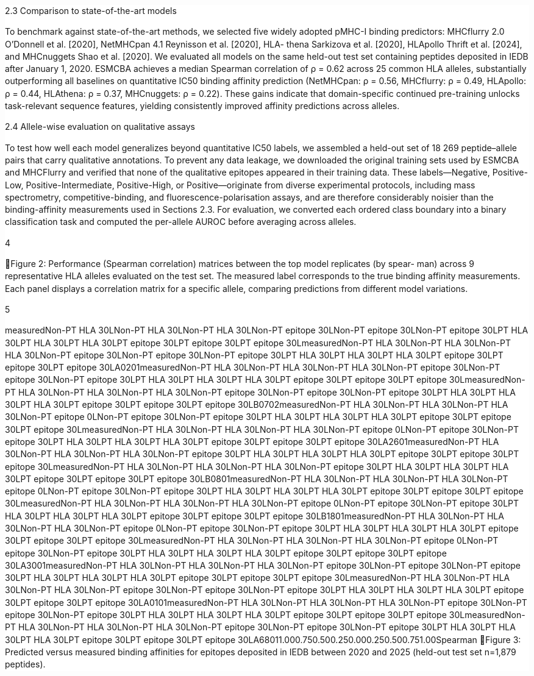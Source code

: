 2.3 Comparison to state-of-the-art models

To benchmark against state-of-the-art methods, we selected five widely adopted pMHC-I binding predictors: MHCflurry 2.0 O’Donnell et al. [2020], NetMHCpan 4.1 Reynisson et al. [2020], HLA- thena Sarkizova et al. [2020], HLApollo Thrift et al. [2024], and MHCnuggets Shao et al. [2020]. We evaluated all models on the same held-out test set containing peptides deposited in IEDB after January 1, 2020. ESMCBA achieves a median Spearman correlation of ρ = 0.62 across 25 common HLA alleles, substantially outperforming all baselines on quantitative IC50 binding affinity prediction (NetMHCpan: ρ = 0.56, MHCflurry: ρ = 0.49, HLApollo: ρ = 0.44, HLAthena: ρ = 0.37, MHCnuggets: ρ = 0.22). These gains indicate that domain-specific continued pre-training unlocks task-relevant sequence features, yielding consistently improved affinity predictions across alleles.

2.4 Allele-wise evaluation on qualitative assays

To test how well each model generalizes beyond quantitative IC50 labels, we assembled a held-out set of 18 269 peptide–allele pairs that carry qualitative annotations. To prevent any data leakage, we downloaded the original training sets used by ESMCBA and MHCFlurry and verified that none of the qualitative epitopes appeared in their training data. These labels—Negative, Positive-Low, Positive-Intermediate, Positive-High, or Positive—originate from diverse experimental protocols, including mass spectrometry, competitive-binding, and fluorescence-polarisation assays, and are therefore considerably noisier than the binding-affinity measurements used in Sections 2.3. For evaluation, we converted each ordered class boundary into a binary classification task and computed the per-allele AUROC before averaging across alleles.

4

Figure 2: Performance (Spearman correlation) matrices between the top model replicates (by spear- man) across 9 representative HLA alleles evaluated on the test set. The measured label corresponds to the true binding affinity measurements. Each panel displays a correlation matrix for a specific allele, comparing predictions from different model variations.

5

measuredNon-PT HLA 30LNon-PT HLA 30LNon-PT HLA 30LNon-PT epitope 30LNon-PT epitope 30LNon-PT epitope 30LPT HLA 30LPT HLA 30LPT HLA 30LPT epitope 30LPT epitope 30LPT epitope 30LmeasuredNon-PT HLA 30LNon-PT HLA 30LNon-PT HLA 30LNon-PT epitope 30LNon-PT epitope 30LNon-PT epitope 30LPT HLA 30LPT HLA 30LPT HLA 30LPT epitope 30LPT epitope 30LPT epitope 30LA0201measuredNon-PT HLA 30LNon-PT HLA 30LNon-PT HLA 30LNon-PT epitope 30LNon-PT epitope 30LNon-PT epitope 30LPT HLA 30LPT HLA 30LPT HLA 30LPT epitope 30LPT epitope 30LPT epitope 30LmeasuredNon-PT HLA 30LNon-PT HLA 30LNon-PT HLA 30LNon-PT epitope 30LNon-PT epitope 30LNon-PT epitope 30LPT HLA 30LPT HLA 30LPT HLA 30LPT epitope 30LPT epitope 30LPT epitope 30LB0702measuredNon-PT HLA 30LNon-PT HLA 30LNon-PT HLA 30LNon-PT epitope 0LNon-PT epitope 30LNon-PT epitope 30LPT HLA 30LPT HLA 30LPT HLA 30LPT epitope 30LPT epitope 30LPT epitope 30LmeasuredNon-PT HLA 30LNon-PT HLA 30LNon-PT HLA 30LNon-PT epitope 0LNon-PT epitope 30LNon-PT epitope 30LPT HLA 30LPT HLA 30LPT HLA 30LPT epitope 30LPT epitope 30LPT epitope 30LA2601measuredNon-PT HLA 30LNon-PT HLA 30LNon-PT HLA 30LNon-PT epitope 30LPT HLA 30LPT HLA 30LPT HLA 30LPT epitope 30LPT epitope 30LPT epitope 30LmeasuredNon-PT HLA 30LNon-PT HLA 30LNon-PT HLA 30LNon-PT epitope 30LPT HLA 30LPT HLA 30LPT HLA 30LPT epitope 30LPT epitope 30LPT epitope 30LB0801measuredNon-PT HLA 30LNon-PT HLA 30LNon-PT HLA 30LNon-PT epitope 0LNon-PT epitope 30LNon-PT epitope 30LPT HLA 30LPT HLA 30LPT HLA 30LPT epitope 30LPT epitope 30LPT epitope 30LmeasuredNon-PT HLA 30LNon-PT HLA 30LNon-PT HLA 30LNon-PT epitope 0LNon-PT epitope 30LNon-PT epitope 30LPT HLA 30LPT HLA 30LPT HLA 30LPT epitope 30LPT epitope 30LPT epitope 30LB1801measuredNon-PT HLA 30LNon-PT HLA 30LNon-PT HLA 30LNon-PT epitope 0LNon-PT epitope 30LNon-PT epitope 30LPT HLA 30LPT HLA 30LPT HLA 30LPT epitope 30LPT epitope 30LPT epitope 30LmeasuredNon-PT HLA 30LNon-PT HLA 30LNon-PT HLA 30LNon-PT epitope 0LNon-PT epitope 30LNon-PT epitope 30LPT HLA 30LPT HLA 30LPT HLA 30LPT epitope 30LPT epitope 30LPT epitope 30LA3001measuredNon-PT HLA 30LNon-PT HLA 30LNon-PT HLA 30LNon-PT epitope 30LNon-PT epitope 30LNon-PT epitope 30LPT HLA 30LPT HLA 30LPT HLA 30LPT epitope 30LPT epitope 30LPT epitope 30LmeasuredNon-PT HLA 30LNon-PT HLA 30LNon-PT HLA 30LNon-PT epitope 30LNon-PT epitope 30LNon-PT epitope 30LPT HLA 30LPT HLA 30LPT HLA 30LPT epitope 30LPT epitope 30LPT epitope 30LA0101measuredNon-PT HLA 30LNon-PT HLA 30LNon-PT HLA 30LNon-PT epitope 30LNon-PT epitope 30LNon-PT epitope 30LPT HLA 30LPT HLA 30LPT HLA 30LPT epitope 30LPT epitope 30LPT epitope 30LmeasuredNon-PT HLA 30LNon-PT HLA 30LNon-PT HLA 30LNon-PT epitope 30LNon-PT epitope 30LNon-PT epitope 30LPT HLA 30LPT HLA 30LPT HLA 30LPT epitope 30LPT epitope 30LPT epitope 30LA68011.000.750.500.250.000.250.500.751.00Spearman Figure 3: Predicted versus measured binding affinities for epitopes deposited in IEDB between 2020 and 2025 (held-out test set n=1,879 peptides).

